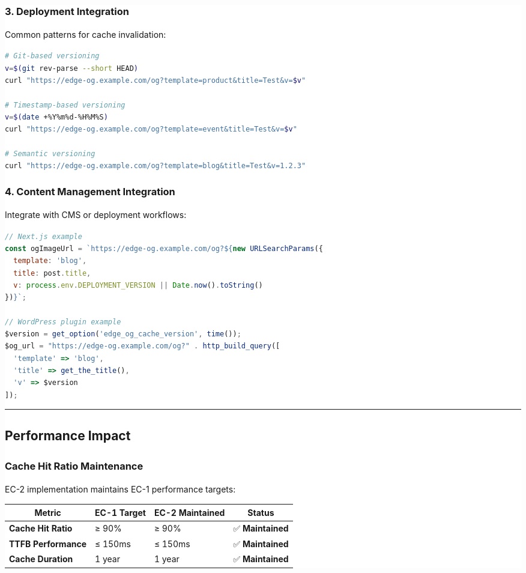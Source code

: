 ### 3. Deployment Integration

Common patterns for cache invalidation:

```bash
# Git-based versioning
v=$(git rev-parse --short HEAD)
curl "https://edge-og.example.com/og?template=product&title=Test&v=$v"

# Timestamp-based versioning  
v=$(date +%Y%m%d-%H%M%S)
curl "https://edge-og.example.com/og?template=event&title=Test&v=$v"

# Semantic versioning
curl "https://edge-og.example.com/og?template=blog&title=Test&v=1.2.3"
```

### 4. Content Management Integration

Integrate with CMS or deployment workflows:

```javascript
// Next.js example
const ogImageUrl = `https://edge-og.example.com/og?${new URLSearchParams({
  template: 'blog',
  title: post.title,
  v: process.env.DEPLOYMENT_VERSION || Date.now().toString()
})}`;

// WordPress plugin example
$version = get_option('edge_og_cache_version', time());
$og_url = "https://edge-og.example.com/og?" . http_build_query([
  'template' => 'blog',
  'title' => get_the_title(),
  'v' => $version
]);
```

---

## Performance Impact

### Cache Hit Ratio Maintenance

EC-2 implementation maintains EC-1 performance targets:

| Metric | EC-1 Target | EC-2 Maintained | Status |
|--------|-------------|-----------------|---------|
| **Cache Hit Ratio** | ≥ 90% | ≥ 90% | ✅ **Maintained** |
| **TTFB Performance** | ≤ 150ms | ≤ 150ms | ✅ **Maintained** |
| **Cache Duration** | 1 year | 1 year | ✅ **Maintained** |
